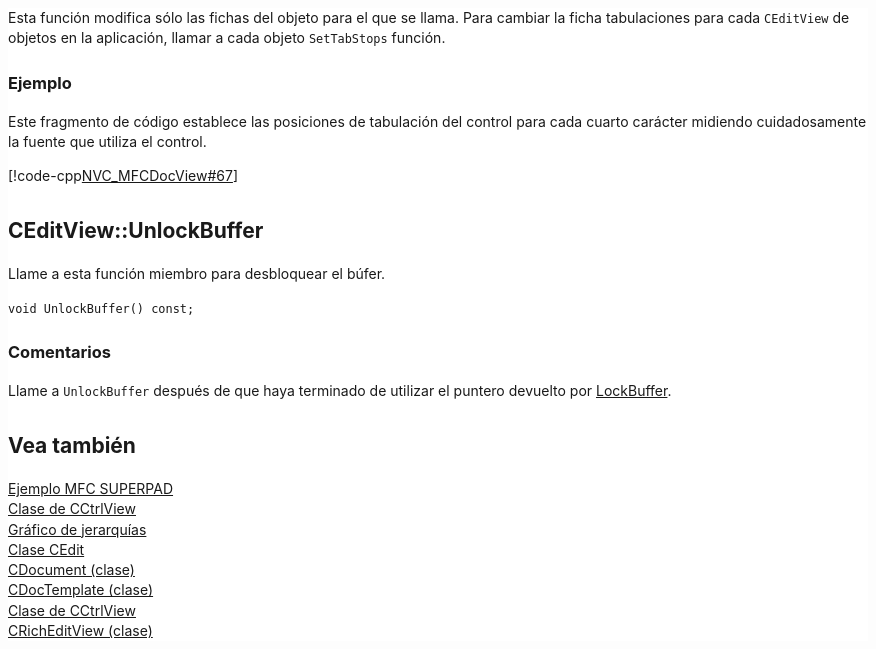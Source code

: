  Esta función modifica sólo las fichas del objeto para el que se llama. Para cambiar la ficha tabulaciones para cada `CEditView` de objetos en la aplicación, llamar a cada objeto `SetTabStops` función.  
  
### <a name="example"></a>Ejemplo  
 Este fragmento de código establece las posiciones de tabulación del control para cada cuarto carácter midiendo cuidadosamente la fuente que utiliza el control.  
  
 [!code-cpp[NVC_MFCDocView#67](../../mfc/codesnippet/cpp/ceditview-class_3.cpp)]  
  
##  <a name="unlockbuffer"></a>  CEditView::UnlockBuffer  
 Llame a esta función miembro para desbloquear el búfer.  
  
```  
void UnlockBuffer() const;  
```  
  
### <a name="remarks"></a>Comentarios  
 Llame a `UnlockBuffer` después de que haya terminado de utilizar el puntero devuelto por [LockBuffer](#lockbuffer).  
  
## <a name="see-also"></a>Vea también  
 [Ejemplo MFC SUPERPAD](../../visual-cpp-samples.md)   
 [Clase de CCtrlView](../../mfc/reference/cctrlview-class.md)   
 [Gráfico de jerarquías](../../mfc/hierarchy-chart.md)   
 [Clase CEdit](../../mfc/reference/cedit-class.md)   
 [CDocument (clase)](../../mfc/reference/cdocument-class.md)   
 [CDocTemplate (clase)](../../mfc/reference/cdoctemplate-class.md)   
 [Clase de CCtrlView](../../mfc/reference/cctrlview-class.md)   
 [CRichEditView (clase)](../../mfc/reference/cricheditview-class.md)

